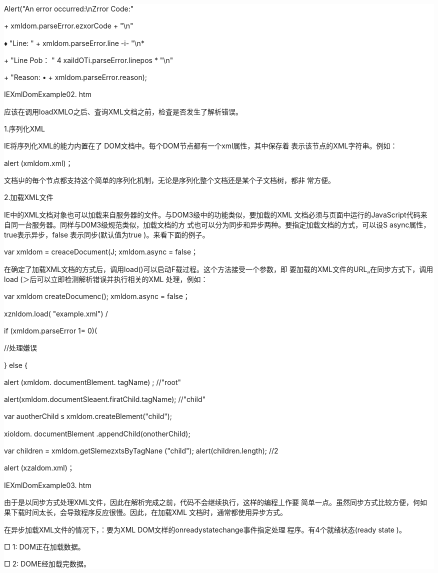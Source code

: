 Alert("An error occurred:\nZrror Code:"

\+ xmldom.parseError.ezxorCode + "\n"

♦ "Line: " + xmldom.parseError.line -i- "\n*

\+ "Line Pob： " 4 xaildOTi.parseError.linepos * "\n"

\+ "Reason: • + xmldom.parseError.reason);

IEXmlDomExample02. htm

应该在调用loadXMLO之后、査询XML文档之前，检査是否发生了解析错误。

1.序列化XML

IE将序列化XML的能力内置在了 DOM文档中。每个DOM节点都有一个xml属性，其中保存着 表示该节点的XML字符串。例如：

alert (xmldom.xml)；

文档屮的毎个节点都支持这个简单的序列化机制，无论是序列化整个文档还是某个子文档树，都非 常方便。

2.加载XML文件

IE中的XML文档对象也可以加载来自服务器的文件。与DOM3级中的功能类似，要加载的XML 文档必须与页面中运行的JavaScript代码来自同一台服务器。同样与D0M3级规范类似，加载文档的方 式也可以分为同步和异步两种。要指定加载文档的方式，可以设S async属性，true表示异步，false 表示同步(默认值为true )。来看下面的例子。

var xmldom = creaceDocument(J; xmldom.async = false；

在确定了加载XML文档的方式后，调用load()可以启动F载过程。这个方法接受一个参数，即 要加载的XML文件的URL„在同步方式下，调用load (＞后可以立即检测解析错误并执行相关的XML 处理，例如：

var xmldom createDocumenc(); xmldom.async = false；

xznldom.load( "example.xml") /

if (xmldom.parseError 1= 0)(

//处理嫌误

} else {

alert (xmldom. documentBlement. tagName) ; //"root"

alert(xmldom.documentSleaent.firatChild.tagName); //"child"

var auotherChild s xmldom.createBlement("child");

xioldom. documentBlement .appendChiId(onotherChiId);

var children = xmldom.getSlemezxtsByTagNane ("child"); alert(children.length);    //2

alert (xzaldom.xml)；

IEXmlDomExample03. htm

由于是以同步方式处理XML文件，因此在解析完成之前，代码不会继续执行，这样的编程丄作要 简单一点。虽然同步方式比较方便，何如果下载时间太长，会导致程序反应很慢。因此，在加载XML 文档时，通常都使用异步方式。

在异步加载XML文件的情况下，：要为XML DOM文样的onreadystatechange事件指定处理 程序。有4个就绪状态(ready state )。

□    1: DOM正在加载数据。

□    2: DOME经加载完数据。

